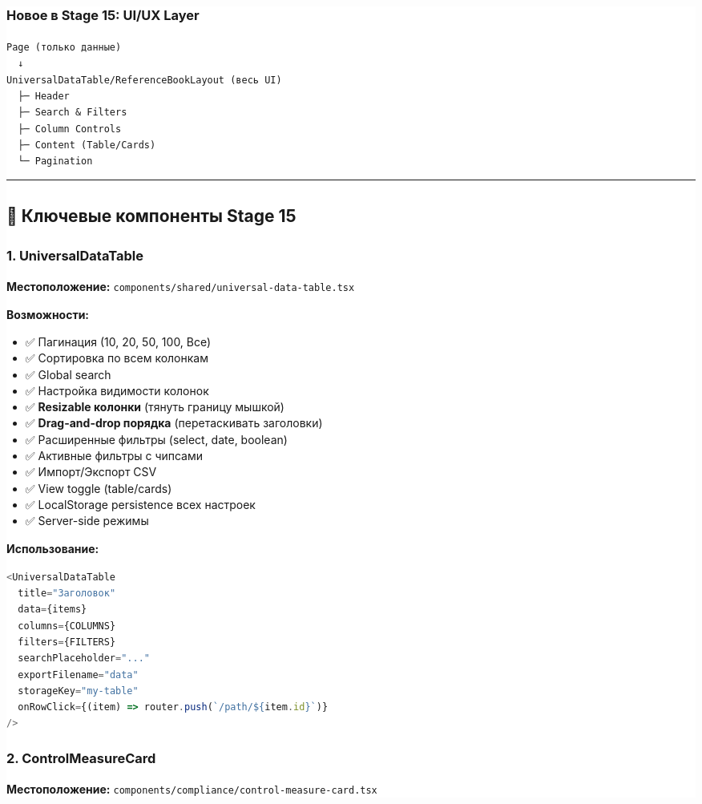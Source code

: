 ### Новое в Stage 15: UI/UX Layer

```
Page (только данные)
  ↓
UniversalDataTable/ReferenceBookLayout (весь UI)
  ├─ Header
  ├─ Search & Filters
  ├─ Column Controls
  ├─ Content (Table/Cards)
  └─ Pagination
```

---

## 🎨 Ключевые компоненты Stage 15

### 1. UniversalDataTable

**Местоположение:** `components/shared/universal-data-table.tsx`

**Возможности:**
- ✅ Пагинация (10, 20, 50, 100, Все)
- ✅ Сортировка по всем колонкам
- ✅ Global search
- ✅ Настройка видимости колонок
- ✅ **Resizable колонки** (тянуть границу мышкой)
- ✅ **Drag-and-drop порядка** (перетаскивать заголовки)
- ✅ Расширенные фильтры (select, date, boolean)
- ✅ Активные фильтры с чипсами
- ✅ Импорт/Экспорт CSV
- ✅ View toggle (table/cards)
- ✅ LocalStorage persistence всех настроек
- ✅ Server-side режимы

**Использование:**
```typescript
<UniversalDataTable
  title="Заголовок"
  data={items}
  columns={COLUMNS}
  filters={FILTERS}
  searchPlaceholder="..."
  exportFilename="data"
  storageKey="my-table"
  onRowClick={(item) => router.push(`/path/${item.id}`)}
/>
```

### 2. ControlMeasureCard

**Местоположение:** `components/compliance/control-measure-card.tsx`
